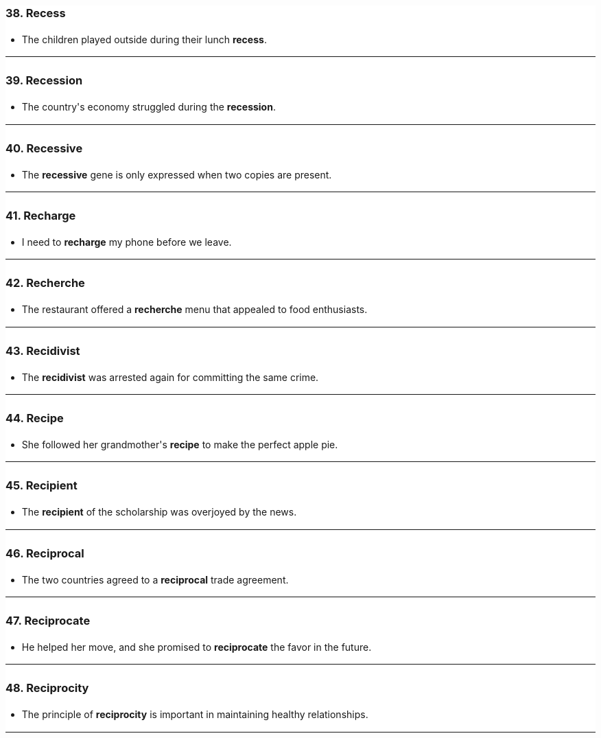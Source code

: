 ### 38. **Recess**  
- The children played outside during their lunch **recess**.

---

### 39. **Recession**  
- The country's economy struggled during the **recession**.

---

### 40. **Recessive**  
- The **recessive** gene is only expressed when two copies are present.

---

### 41. **Recharge**  
- I need to **recharge** my phone before we leave.

---

### 42. **Recherche**  
- The restaurant offered a **recherche** menu that appealed to food enthusiasts.

---

### 43. **Recidivist**  
- The **recidivist** was arrested again for committing the same crime.

---

### 44. **Recipe**  
- She followed her grandmother's **recipe** to make the perfect apple pie.

---

### 45. **Recipient**  
- The **recipient** of the scholarship was overjoyed by the news.

---

### 46. **Reciprocal**  
- The two countries agreed to a **reciprocal** trade agreement.

---

### 47. **Reciprocate**  
- He helped her move, and she promised to **reciprocate** the favor in the future.

---

### 48. **Reciprocity**  
- The principle of **reciprocity** is important in maintaining healthy relationships.

---